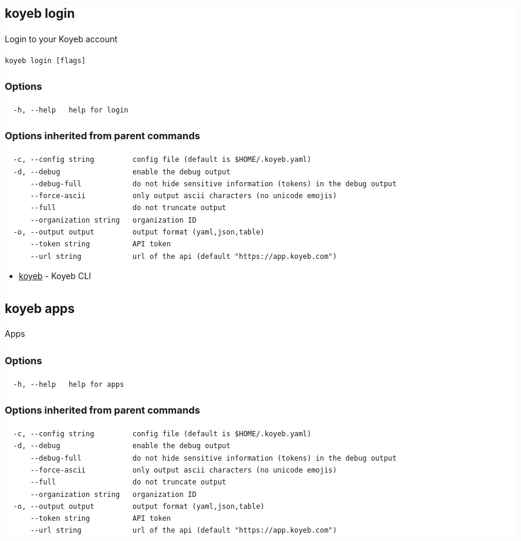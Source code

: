 ## koyeb login

Login to your Koyeb account

```
koyeb login [flags]
```

### Options

```
  -h, --help   help for login
```

### Options inherited from parent commands

```
  -c, --config string         config file (default is $HOME/.koyeb.yaml)
  -d, --debug                 enable the debug output
      --debug-full            do not hide sensitive information (tokens) in the debug output
      --force-ascii           only output ascii characters (no unicode emojis)
      --full                  do not truncate output
      --organization string   organization ID
  -o, --output output         output format (yaml,json,table)
      --token string          API token
      --url string            url of the api (default "https://app.koyeb.com")
```



* [koyeb](#koyeb)	 - Koyeb CLI

## koyeb apps

Apps

### Options

```
  -h, --help   help for apps
```

### Options inherited from parent commands

```
  -c, --config string         config file (default is $HOME/.koyeb.yaml)
  -d, --debug                 enable the debug output
      --debug-full            do not hide sensitive information (tokens) in the debug output
      --force-ascii           only output ascii characters (no unicode emojis)
      --full                  do not truncate output
      --organization string   organization ID
  -o, --output output         output format (yaml,json,table)
      --token string          API token
      --url string            url of the api (default "https://app.koyeb.com")
```
